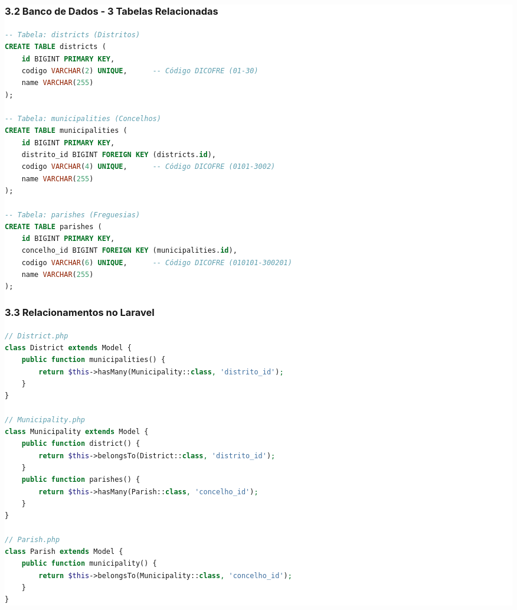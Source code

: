 ### 3.2 Banco de Dados - 3 Tabelas Relacionadas

```sql
-- Tabela: districts (Distritos)
CREATE TABLE districts (
    id BIGINT PRIMARY KEY,
    codigo VARCHAR(2) UNIQUE,      -- Código DICOFRE (01-30)
    name VARCHAR(255)
);

-- Tabela: municipalities (Concelhos)
CREATE TABLE municipalities (
    id BIGINT PRIMARY KEY,
    distrito_id BIGINT FOREIGN KEY (districts.id),
    codigo VARCHAR(4) UNIQUE,      -- Código DICOFRE (0101-3002)
    name VARCHAR(255)
);

-- Tabela: parishes (Freguesias)
CREATE TABLE parishes (
    id BIGINT PRIMARY KEY,
    concelho_id BIGINT FOREIGN KEY (municipalities.id),
    codigo VARCHAR(6) UNIQUE,      -- Código DICOFRE (010101-300201)
    name VARCHAR(255)
);
```

### 3.3 Relacionamentos no Laravel

```php
// District.php
class District extends Model {
    public function municipalities() {
        return $this->hasMany(Municipality::class, 'distrito_id');
    }
}

// Municipality.php  
class Municipality extends Model {
    public function district() {
        return $this->belongsTo(District::class, 'distrito_id');
    }
    public function parishes() {
        return $this->hasMany(Parish::class, 'concelho_id');
    }
}

// Parish.php
class Parish extends Model {
    public function municipality() {
        return $this->belongsTo(Municipality::class, 'concelho_id');
    }
}
```
